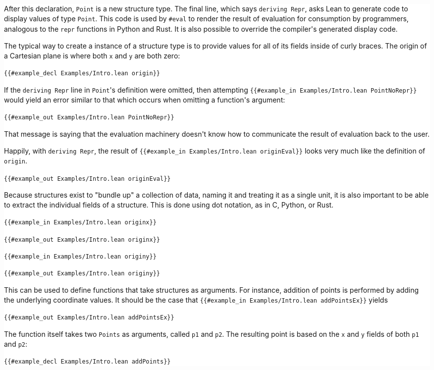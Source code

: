 After this declaration, `Point` is a new structure type.
The final line, which says `deriving Repr`, asks Lean to generate code to display values of type `Point`.
This code is used by `#eval` to render the result of evaluation for consumption by programmers, analogous to the `repr` functions in Python and Rust.
It is also possible to override the compiler's generated display code.

The typical way to create a instance of a structure type is to provide values for all of its fields inside of curly braces.
The origin of a Cartesian plane is where both `x` and `y` are both zero:

```Lean
{{#example_decl Examples/Intro.lean origin}}
```

If the `deriving Repr` line in `Point`'s definition were omitted, then attempting `{{#example_in Examples/Intro.lean PointNoRepr}}` would yield an error similar to that which occurs when omitting a function's argument:
```Lean error
{{#example_out Examples/Intro.lean PointNoRepr}}
```
That message is saying that the evaluation machinery doesn't know how to communicate the result of evaluation back to the user.

Happily, with `deriving Repr`, the result of `{{#example_in Examples/Intro.lean originEval}}` looks very much like the definition of `origin`.
```Lean info
{{#example_out Examples/Intro.lean originEval}}
```

Because structures exist to "bundle up" a collection of data, naming it and treating it as a single unit, it is also important to be able to extract the individual fields of a structure.
This is done using dot notation, as in C, Python, or Rust.

```Lean
{{#example_in Examples/Intro.lean originx}}
```
```Lean info
{{#example_out Examples/Intro.lean originx}}
```

```Lean
{{#example_in Examples/Intro.lean originy}}
```
```Lean info
{{#example_out Examples/Intro.lean originy}}
```

This can be used to define functions that take structures as arguments.
For instance, addition of points is performed by adding the underlying coordinate values.
It should be the case that `{{#example_in Examples/Intro.lean addPointsEx}}` yields
```Lean info
{{#example_out Examples/Intro.lean addPointsEx}}
```
The function itself takes two `Points` as arguments, called `p1` and `p2`.
The resulting point is based on the `x` and `y` fields of both `p1` and `p2`:
```Lean
{{#example_decl Examples/Intro.lean addPoints}}
```
